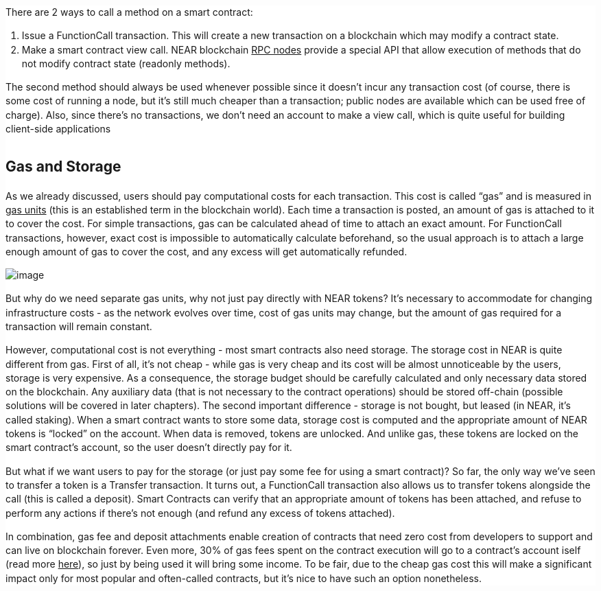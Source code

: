 There are 2 ways to call a method on a smart contract:
1. Issue a FunctionCall transaction. This will create a new transaction on a blockchain which may modify a contract state.
2. Make a smart contract view call. NEAR blockchain [RPC nodes](https://docs.near.org/docs/develop/node/intro/node-types#rpc-node) provide a special API that allow execution of methods that do not modify contract state (readonly methods). 


The second method should always be used whenever possible since it doesn’t incur any transaction cost (of course, there is some cost of running a node, but it’s still much cheaper than a transaction; public nodes are available which can be used free of charge). Also, since there’s no transactions, we don’t need an account to make a view call, which is quite useful for building client-side applications

## Gas and Storage

As we already discussed, users should pay computational costs for each transaction. This cost is called “gas” and is measured in [gas units](../1.basics/transactions/gas.md) (this is an established term in the blockchain world). Each time a transaction is posted, an amount of gas is attached to it to cover the cost. For simple transactions, gas can be calculated ahead of time to attach an exact amount. For FunctionCall transactions, however, exact cost is impossible to automatically calculate beforehand, so the usual approach is to attach a large enough amount of gas to cover the cost, and any excess will get automatically refunded.


![image](/docs/assets/web3/web3-7.png)
    



But why do we need separate gas units, why not just pay directly with NEAR tokens? It’s necessary to accommodate for changing infrastructure costs - as the network evolves over time, cost of gas units may change, but the amount of gas required for a transaction will remain constant.

However, computational cost is not everything - most smart contracts also need storage. The storage cost in NEAR is quite different from gas. 
First of all, it’s not cheap - while gas is very cheap and its cost will be almost unnoticeable by the users, storage is very expensive. As a consequence, the storage budget should be carefully calculated and only necessary data stored on the blockchain. Any auxiliary data (that is not necessary to the contract operations) should be stored off-chain (possible solutions will be covered in later chapters). 
The second important difference - storage is not bought, but leased (in NEAR, it’s called staking). When a smart contract wants to store some data, storage cost is computed and the appropriate amount of NEAR tokens is “locked” on the account. When data is removed, tokens are unlocked. And unlike gas, these tokens are locked on the smart contract’s account, so the user doesn’t directly pay for it.

But what if we want users to pay for the storage (or just pay some fee for using a smart contract)? So far, the only way we’ve seen to transfer a token is a Transfer transaction. It turns out, a FunctionCall transaction also allows us to transfer tokens alongside the call (this is called a deposit). Smart Contracts can verify that an appropriate amount of tokens has been attached, and refuse to perform any actions if there’s not enough (and refund any excess of tokens attached).

In combination, gas fee and deposit attachments enable creation of contracts that need zero cost from developers to support and can live on blockchain forever. Even more, 30% of gas fees spent on the contract execution will go to a contract’s account iself (read more [here](https://near.org/blog/near-protocol-economics/#:~:text=a%20new%20entity.-,Contract%20rewards,-As%20one%20of)), so just by being used it will bring some income. To be fair, due to the cheap gas cost this will make a significant impact only for most popular and often-called contracts, but it’s nice to have such an option nonetheless.
